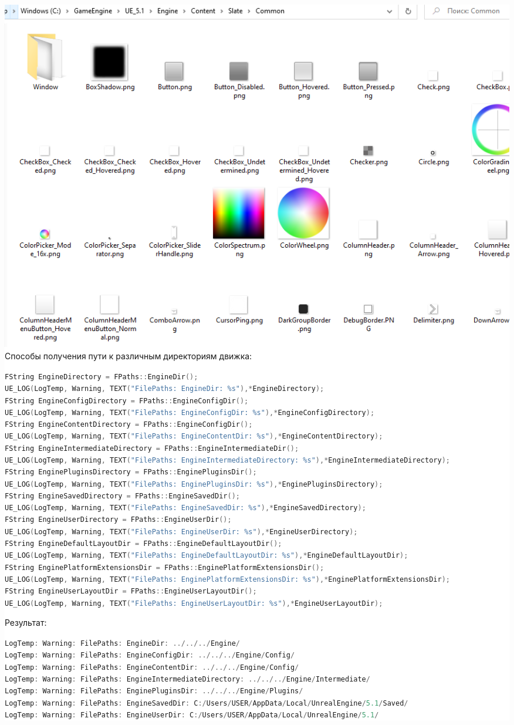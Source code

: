 ![3076a94d6286cd10712d5aca37b923cd.png](../images/3076a94d6286cd10712d5aca37b923cd.png)
Способы получения пути к различным директориям движка:
```cpp
FString EngineDirectory = FPaths::EngineDir();
UE_LOG(LogTemp, Warning, TEXT("FilePaths: EngineDir: %s"),*EngineDirectory);
FString EngineConfigDirectory = FPaths::EngineConfigDir();
UE_LOG(LogTemp, Warning, TEXT("FilePaths: EngineConfigDir: %s"),*EngineConfigDirectory);
FString EngineContentDirectory = FPaths::EngineConfigDir();
UE_LOG(LogTemp, Warning, TEXT("FilePaths: EngineContentDir: %s"),*EngineContentDirectory);
FString EngineIntermediateDirectory = FPaths::EngineIntermediateDir();
UE_LOG(LogTemp, Warning, TEXT("FilePaths: EngineIntermediateDirectory: %s"),*EngineIntermediateDirectory);
FString EnginePluginsDirectory = FPaths::EnginePluginsDir();
UE_LOG(LogTemp, Warning, TEXT("FilePaths: EnginePluginsDir: %s"),*EnginePluginsDirectory);
FString EngineSavedDirectory = FPaths::EngineSavedDir();
UE_LOG(LogTemp, Warning, TEXT("FilePaths: EngineSavedDir: %s"),*EngineSavedDirectory);
FString EngineUserDirectory = FPaths::EngineUserDir();
UE_LOG(LogTemp, Warning, TEXT("FilePaths: EngineUserDir: %s"),*EngineUserDirectory);
FString EngineDefaultLayoutDir = FPaths::EngineDefaultLayoutDir();
UE_LOG(LogTemp, Warning, TEXT("FilePaths: EngineDefaultLayoutDir: %s"),*EngineDefaultLayoutDir);
FString EnginePlatformExtensionsDir = FPaths::EnginePlatformExtensionsDir();
UE_LOG(LogTemp, Warning, TEXT("FilePaths: EnginePlatformExtensionsDir: %s"),*EnginePlatformExtensionsDir);
FString EngineUserLayoutDir = FPaths::EngineUserLayoutDir();
UE_LOG(LogTemp, Warning, TEXT("FilePaths: EngineUserLayoutDir: %s"),*EngineUserLayoutDir);
```
Результат:
```cpp
LogTemp: Warning: FilePaths: EngineDir: ../../../Engine/
LogTemp: Warning: FilePaths: EngineConfigDir: ../../../Engine/Config/
LogTemp: Warning: FilePaths: EngineContentDir: ../../../Engine/Config/
LogTemp: Warning: FilePaths: EngineIntermediateDirectory: ../../../Engine/Intermediate/
LogTemp: Warning: FilePaths: EnginePluginsDir: ../../../Engine/Plugins/
LogTemp: Warning: FilePaths: EngineSavedDir: C:/Users/USER/AppData/Local/UnrealEngine/5.1/Saved/
LogTemp: Warning: FilePaths: EngineUserDir: C:/Users/USER/AppData/Local/UnrealEngine/5.1/
```